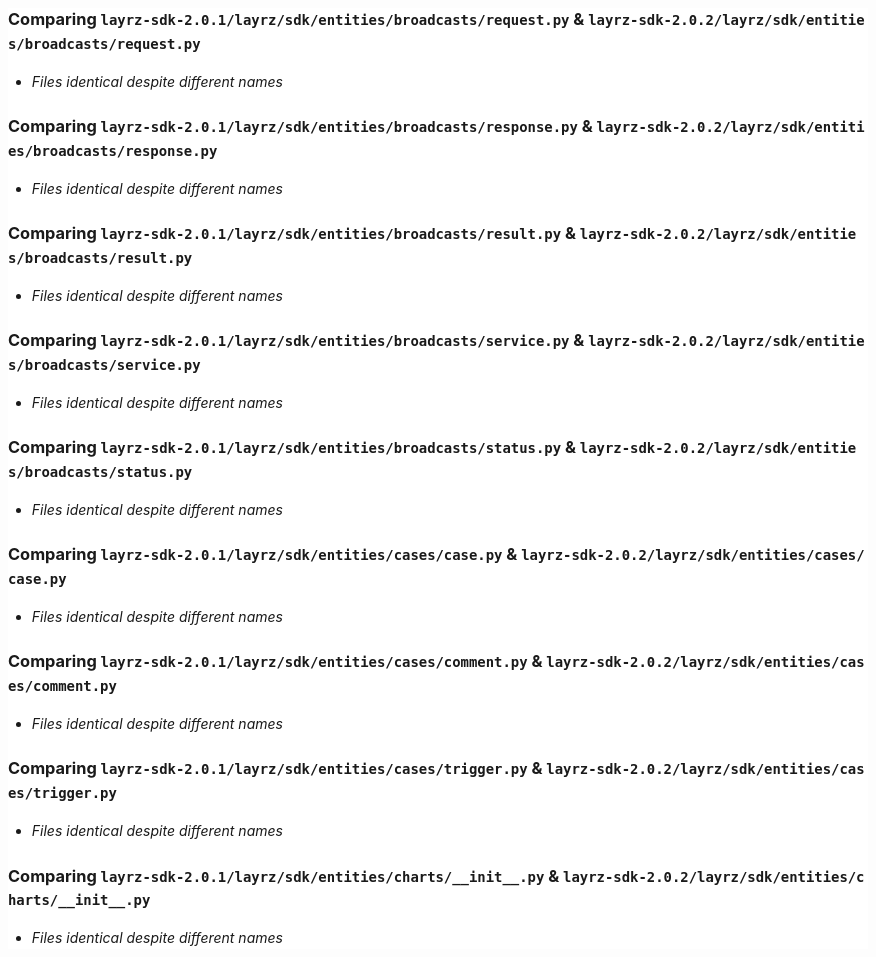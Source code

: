 ### Comparing `layrz-sdk-2.0.1/layrz/sdk/entities/broadcasts/request.py` & `layrz-sdk-2.0.2/layrz/sdk/entities/broadcasts/request.py`

 * *Files identical despite different names*

### Comparing `layrz-sdk-2.0.1/layrz/sdk/entities/broadcasts/response.py` & `layrz-sdk-2.0.2/layrz/sdk/entities/broadcasts/response.py`

 * *Files identical despite different names*

### Comparing `layrz-sdk-2.0.1/layrz/sdk/entities/broadcasts/result.py` & `layrz-sdk-2.0.2/layrz/sdk/entities/broadcasts/result.py`

 * *Files identical despite different names*

### Comparing `layrz-sdk-2.0.1/layrz/sdk/entities/broadcasts/service.py` & `layrz-sdk-2.0.2/layrz/sdk/entities/broadcasts/service.py`

 * *Files identical despite different names*

### Comparing `layrz-sdk-2.0.1/layrz/sdk/entities/broadcasts/status.py` & `layrz-sdk-2.0.2/layrz/sdk/entities/broadcasts/status.py`

 * *Files identical despite different names*

### Comparing `layrz-sdk-2.0.1/layrz/sdk/entities/cases/case.py` & `layrz-sdk-2.0.2/layrz/sdk/entities/cases/case.py`

 * *Files identical despite different names*

### Comparing `layrz-sdk-2.0.1/layrz/sdk/entities/cases/comment.py` & `layrz-sdk-2.0.2/layrz/sdk/entities/cases/comment.py`

 * *Files identical despite different names*

### Comparing `layrz-sdk-2.0.1/layrz/sdk/entities/cases/trigger.py` & `layrz-sdk-2.0.2/layrz/sdk/entities/cases/trigger.py`

 * *Files identical despite different names*

### Comparing `layrz-sdk-2.0.1/layrz/sdk/entities/charts/__init__.py` & `layrz-sdk-2.0.2/layrz/sdk/entities/charts/__init__.py`

 * *Files identical despite different names*
